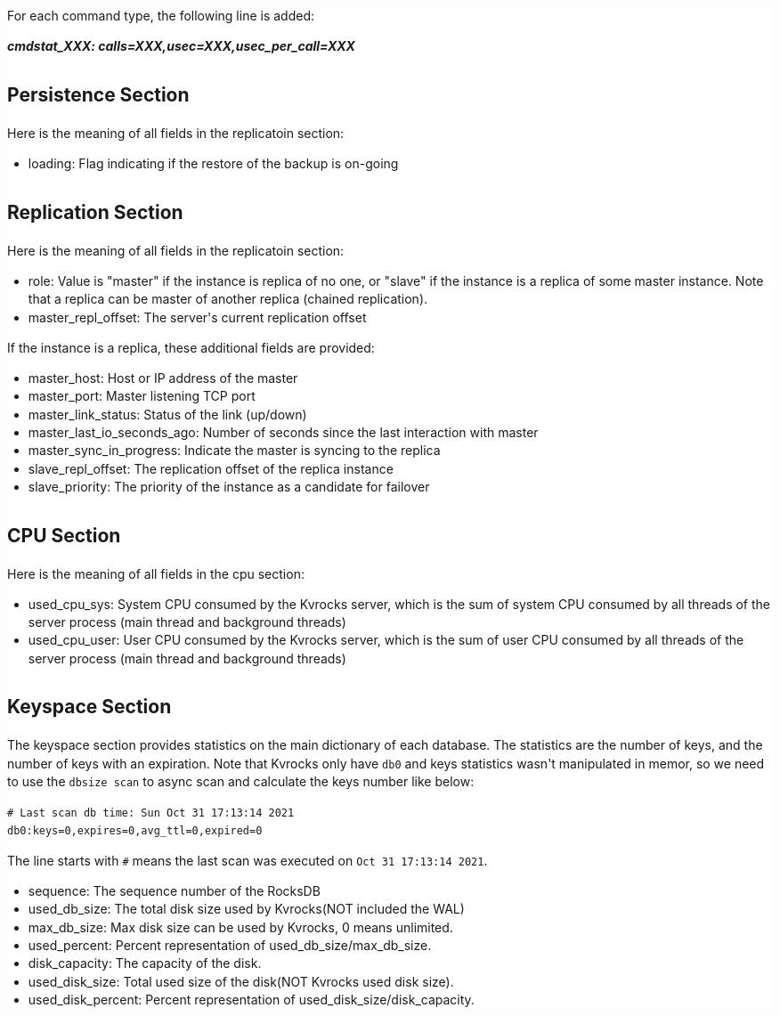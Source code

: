 For each command type, the following line is added:

***cmdstat_XXX: calls=XXX,usec=XXX,usec_per_call=XXX***

## Persistence Section

Here is the meaning of all fields in the replicatoin section:

* loading: Flag indicating if the restore of the backup is on-going

## Replication Section

Here is the meaning of all fields in the replicatoin section:

* role: Value is "master" if the instance is replica of no one, or "slave" if the instance is a replica of some master instance. Note that a replica can be master of another replica (chained replication).
* master_repl_offset: The server's current replication offset

If the instance is a replica, these additional fields are provided:

* master_host: Host or IP address of the master
* master_port: Master listening TCP port
* master_link_status: Status of the link (up/down)
* master_last_io_seconds_ago: Number of seconds since the last interaction with master
* master_sync_in_progress: Indicate the master is syncing to the replica
* slave_repl_offset: The replication offset of the replica instance
* slave_priority: The priority of the instance as a candidate for failover

## CPU Section

Here is the meaning of all fields in the cpu section:

* used_cpu_sys: System CPU consumed by the Kvrocks server, which is the sum of system CPU consumed by all threads of the server process (main thread and background threads)
* used_cpu_user: User CPU consumed by the Kvrocks server, which is the sum of user CPU consumed by all threads of the server process (main thread and background threads)

## Keyspace Section

The keyspace section provides statistics on the main dictionary of each database. The statistics are the number of keys, and the number of keys with an expiration. Note that Kvrocks only have `db0` and keys statistics wasn't manipulated in memor, so we need to use the `dbsize scan` to async scan and calculate the keys number like below: 

```shell
# Last scan db time: Sun Oct 31 17:13:14 2021
db0:keys=0,expires=0,avg_ttl=0,expired=0
```
The line starts with `#` means the last scan was executed on `Oct 31 17:13:14 2021`.

* sequence: The sequence number of the RocksDB
* used_db_size: The total disk size used by Kvrocks(NOT included the WAL)
* max_db_size: Max disk size can be used by Kvrocks, 0 means unlimited.
* used_percent: Percent representation of used_db_size/max_db_size.
* disk_capacity: The capacity of the disk.
* used_disk_size: Total used size of the disk(NOT Kvrocks used disk size).
* used_disk_percent: Percent representation of used_disk_size/disk_capacity.
